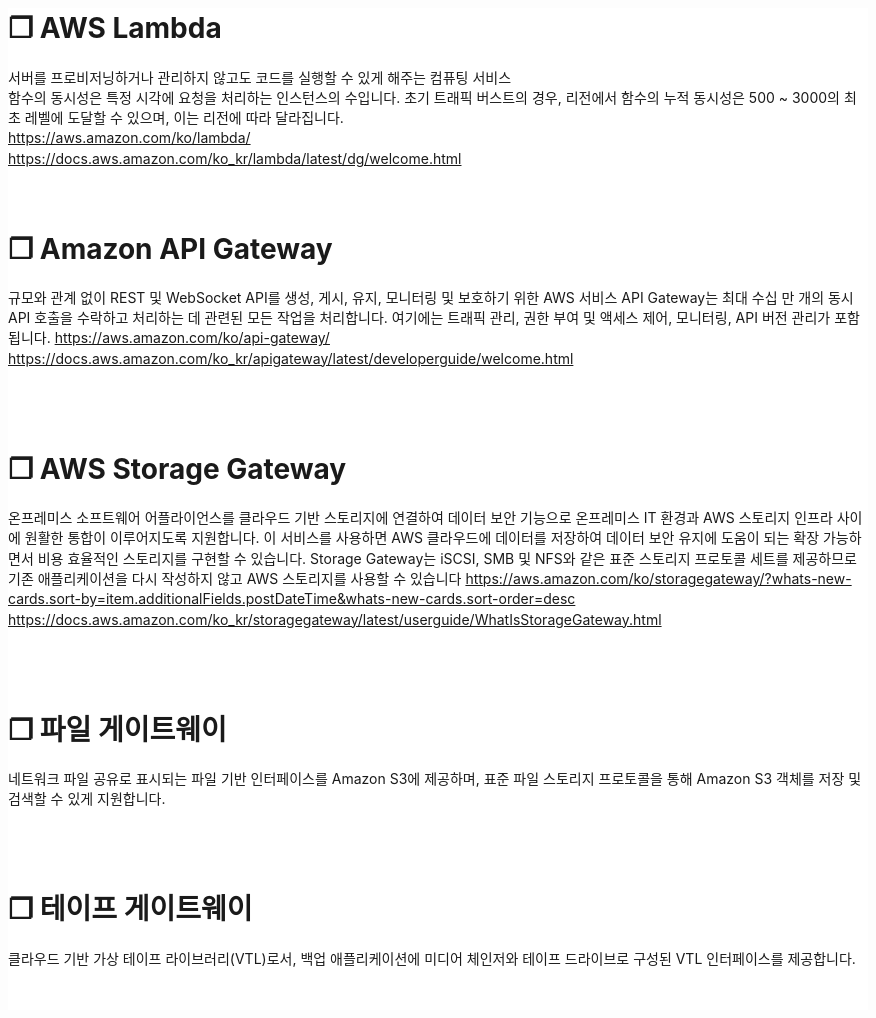 
# **❐ AWS Lambda**
서버를 프로비저닝하거나 관리하지 않고도 코드를 실행할 수 있게 해주는 컴퓨팅 서비스  
함수의 동시성은 특정 시각에 요청을 처리하는 인스턴스의 수입니다. 초기 트래픽 버스트의 경우, 리전에서 함수의 누적 동시성은 500 ~ 3000의 최초 레벨에 도달할 수 있으며, 이는 리전에 따라 달라집니다.  
https://aws.amazon.com/ko/lambda/  
https://docs.aws.amazon.com/ko_kr/lambda/latest/dg/welcome.html
​<br></br>





# **❐ Amazon API Gateway**
규모와 관계 없이 REST 및 WebSocket API를 생성, 게시, 유지, 모니터링 및 보호하기 위한 AWS 서비스
API Gateway는 최대 수십 만 개의 동시 API 호출을 수락하고 처리하는 데 관련된 모든 작업을 처리합니다. 여기에는 트래픽 관리, 권한 부여 및 액세스 제어, 모니터링, API 버전 관리가 포함됩니다.
https://aws.amazon.com/ko/api-gateway/
https://docs.aws.amazon.com/ko_kr/apigateway/latest/developerguide/welcome.html
​<br></br>
​




# **❐ AWS Storage Gateway**
온프레미스 소프트웨어 어플라이언스를 클라우드 기반 스토리지에 연결하여 데이터 보안 기능으로 온프레미스 IT 환경과 AWS 스토리지 인프라 사이에 원활한 통합이 이루어지도록 지원합니다. 이 서비스를 사용하면 AWS 클라우드에 데이터를 저장하여 데이터 보안 유지에 도움이 되는 확장 가능하면서 비용 효율적인 스토리지를 구현할 수 있습니다.
Storage Gateway는 iSCSI, SMB 및 NFS와 같은 표준 스토리지 프로토콜 세트를 제공하므로 기존 애플리케이션을 다시 작성하지 않고 AWS 스토리지를 사용할 수 있습니다
https://aws.amazon.com/ko/storagegateway/?whats-new-cards.sort-by=item.additionalFields.postDateTime&whats-new-cards.sort-order=desc
https://docs.aws.amazon.com/ko_kr/storagegateway/latest/userguide/WhatIsStorageGateway.html
​<br></br>
​




# **❐ 파일 게이트웨이**
네트워크 파일 공유로 표시되는 파일 기반 인터페이스를 Amazon S3에 제공하며, 표준 파일 스토리지 프로토콜을 통해 Amazon S3 객체를 저장 및 검색할 수 있게 지원합니다.
​<br></br>
​




# **❐ 테이프 게이트웨이**
클라우드 기반 가상 테이프 라이브러리(VTL)로서, 백업 애플리케이션에 미디어 체인저와 테이프 드라이브로 구성된 VTL 인터페이스를 제공합니다.
​<br></br>
​

